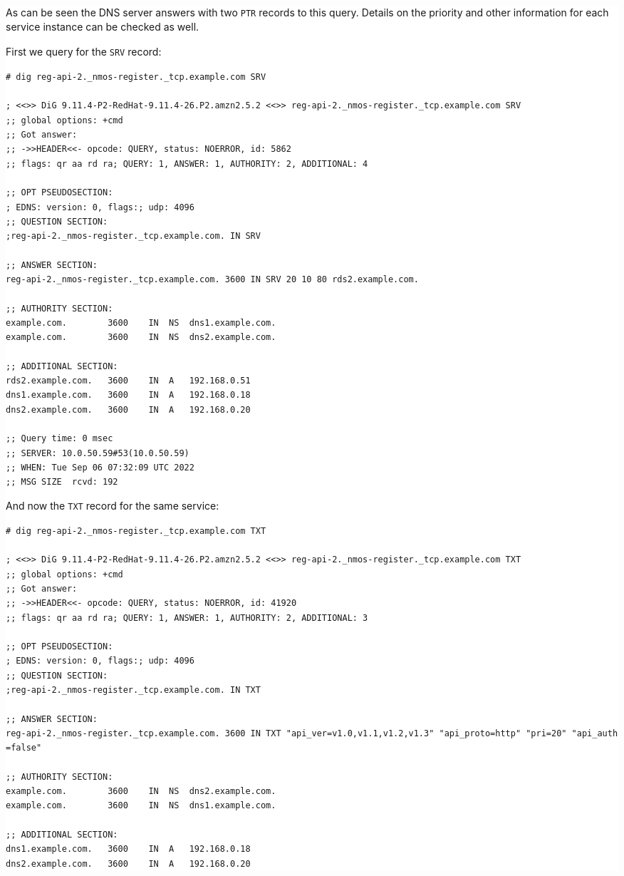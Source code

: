 As can be seen the DNS server answers with two `PTR` records to this query.
Details on the priority and other information for each service instance can be checked as well.

First we query for the `SRV` record:

```
# dig reg-api-2._nmos-register._tcp.example.com SRV

; <<>> DiG 9.11.4-P2-RedHat-9.11.4-26.P2.amzn2.5.2 <<>> reg-api-2._nmos-register._tcp.example.com SRV
;; global options: +cmd
;; Got answer:
;; ->>HEADER<<- opcode: QUERY, status: NOERROR, id: 5862
;; flags: qr aa rd ra; QUERY: 1, ANSWER: 1, AUTHORITY: 2, ADDITIONAL: 4

;; OPT PSEUDOSECTION:
; EDNS: version: 0, flags:; udp: 4096
;; QUESTION SECTION:
;reg-api-2._nmos-register._tcp.example.com. IN SRV

;; ANSWER SECTION:
reg-api-2._nmos-register._tcp.example.com. 3600	IN SRV 20 10 80 rds2.example.com.

;; AUTHORITY SECTION:
example.com.		3600	IN	NS	dns1.example.com.
example.com.		3600	IN	NS	dns2.example.com.

;; ADDITIONAL SECTION:
rds2.example.com.	3600	IN	A	192.168.0.51
dns1.example.com.	3600	IN	A	192.168.0.18
dns2.example.com.	3600	IN	A	192.168.0.20

;; Query time: 0 msec
;; SERVER: 10.0.50.59#53(10.0.50.59)
;; WHEN: Tue Sep 06 07:32:09 UTC 2022
;; MSG SIZE  rcvd: 192
```

And now the `TXT` record for the same service:

```
# dig reg-api-2._nmos-register._tcp.example.com TXT

; <<>> DiG 9.11.4-P2-RedHat-9.11.4-26.P2.amzn2.5.2 <<>> reg-api-2._nmos-register._tcp.example.com TXT
;; global options: +cmd
;; Got answer:
;; ->>HEADER<<- opcode: QUERY, status: NOERROR, id: 41920
;; flags: qr aa rd ra; QUERY: 1, ANSWER: 1, AUTHORITY: 2, ADDITIONAL: 3

;; OPT PSEUDOSECTION:
; EDNS: version: 0, flags:; udp: 4096
;; QUESTION SECTION:
;reg-api-2._nmos-register._tcp.example.com. IN TXT

;; ANSWER SECTION:
reg-api-2._nmos-register._tcp.example.com. 3600	IN TXT "api_ver=v1.0,v1.1,v1.2,v1.3" "api_proto=http" "pri=20" "api_auth=false"

;; AUTHORITY SECTION:
example.com.		3600	IN	NS	dns2.example.com.
example.com.		3600	IN	NS	dns1.example.com.

;; ADDITIONAL SECTION:
dns1.example.com.	3600	IN	A	192.168.0.18
dns2.example.com.	3600	IN	A	192.168.0.20
```